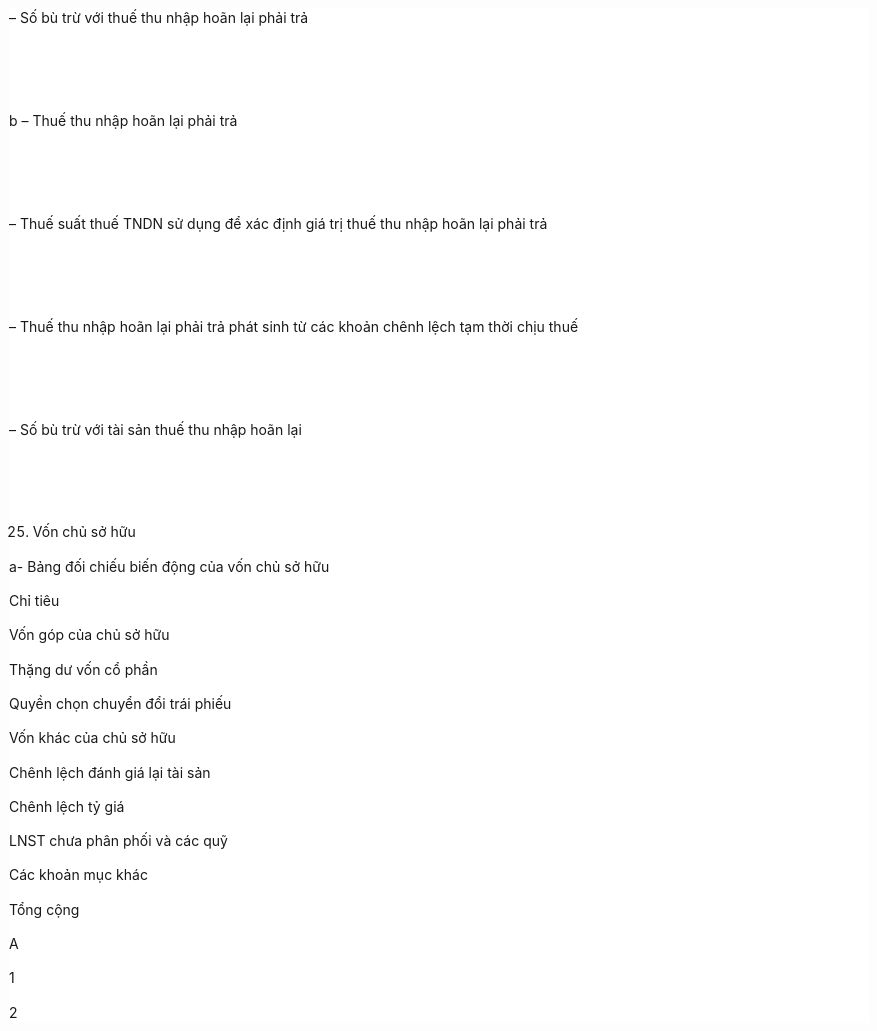

– Số bù trừ với thuế thu nhập hoãn lại phải trả

  

  



b – Thuế thu nhập hoãn lại phải trả

  

  



– Thuế suất thuế TNDN sử dụng để xác định giá trị thuế thu nhập hoãn lại phải trả

  

  



– Thuế thu nhập hoãn lại phải trả phát sinh từ các khoản chênh lệch tạm thời chịu thuế

  

  



– Số bù trừ với tài sản thuế thu nhập hoãn lại

  

  



25. Vốn chủ sở hữu



a- Bảng đối chiếu biến động của vốn chủ sở hữu



Chỉ tiêu

Vốn góp của chủ sở hữu

Thặng dư vốn cổ phần

Quyền chọn chuyển đổi trái phiếu

Vốn khác của chủ sở hữu

Chênh lệch đánh giá lại tài sản

Chênh lệch tỷ giá

LNST chưa phân phối và các quỹ

Các khoản mục khác

Tổng cộng



A

1

2
